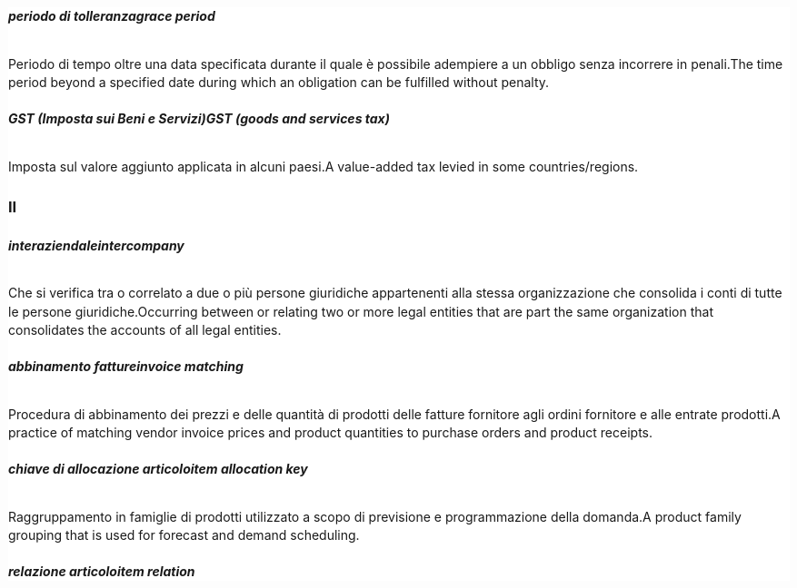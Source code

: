 ###### <a name="grace-period"></a><span data-ttu-id="9a86b-247">**periodo di tolleranza**</span><span class="sxs-lookup"><span data-stu-id="9a86b-247">**grace period**</span></span>

<span data-ttu-id="9a86b-248">Periodo di tempo oltre una data specificata durante il quale è possibile adempiere a un obbligo senza incorrere in penali.</span><span class="sxs-lookup"><span data-stu-id="9a86b-248">The time period beyond a specified date during which an obligation can be fulfilled without penalty.</span></span>

###### <a name="gst-goods-and-services-tax"></a><span data-ttu-id="9a86b-249">**GST (Imposta sui Beni e Servizi)**</span><span class="sxs-lookup"><span data-stu-id="9a86b-249">**GST (goods and services tax)**</span></span>

<span data-ttu-id="9a86b-250">Imposta sul valore aggiunto applicata in alcuni paesi.</span><span class="sxs-lookup"><span data-stu-id="9a86b-250">A value-added tax levied in some countries/regions.</span></span>

### <a name="i"></a><span data-ttu-id="9a86b-251">**I**</span><span class="sxs-lookup"><span data-stu-id="9a86b-251">**I**</span></span>

###### <a name="intercompany"></a><span data-ttu-id="9a86b-252">**interaziendale**</span><span class="sxs-lookup"><span data-stu-id="9a86b-252">**intercompany**</span></span>

<span data-ttu-id="9a86b-253">Che si verifica tra o correlato a due o più persone giuridiche appartenenti alla stessa organizzazione che consolida i conti di tutte le persone giuridiche.</span><span class="sxs-lookup"><span data-stu-id="9a86b-253">Occurring between or relating two or more legal entities that are part the same organization that consolidates the accounts of all legal entities.</span></span>

###### <a name="invoice-matching"></a><span data-ttu-id="9a86b-254">**abbinamento fatture**</span><span class="sxs-lookup"><span data-stu-id="9a86b-254">**invoice matching**</span></span>

<span data-ttu-id="9a86b-255">Procedura di abbinamento dei prezzi e delle quantità di prodotti delle fatture fornitore agli ordini fornitore e alle entrate prodotti.</span><span class="sxs-lookup"><span data-stu-id="9a86b-255">A practice of matching vendor invoice prices and product quantities to purchase orders and product receipts.</span></span>

###### <a name="item-allocation-key"></a><span data-ttu-id="9a86b-256">**chiave di allocazione articolo**</span><span class="sxs-lookup"><span data-stu-id="9a86b-256">**item allocation key**</span></span>

<span data-ttu-id="9a86b-257">Raggruppamento in famiglie di prodotti utilizzato a scopo di previsione e programmazione della domanda.</span><span class="sxs-lookup"><span data-stu-id="9a86b-257">A product family grouping that is used for forecast and demand scheduling.</span></span>

###### <a name="item-relation"></a><span data-ttu-id="9a86b-258">**relazione articolo**</span><span class="sxs-lookup"><span data-stu-id="9a86b-258">**item relation**</span></span>
